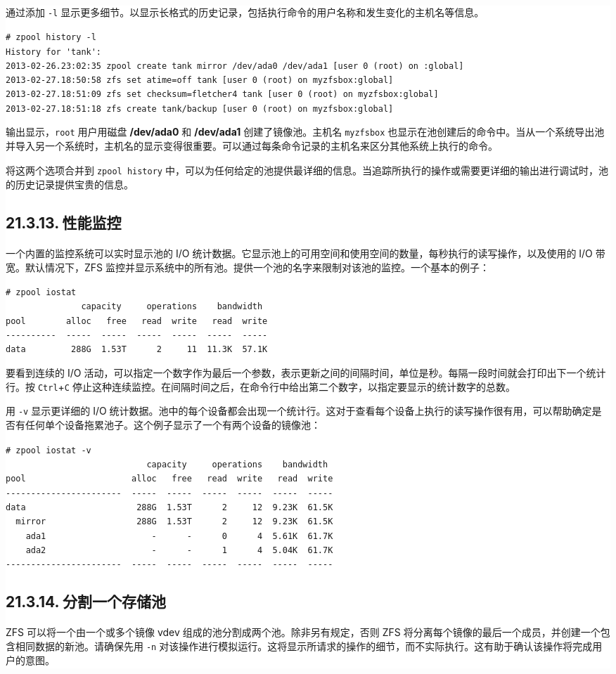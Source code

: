 通过添加 `-l` 显示更多细节。以显示长格式的历史记录，包括执行命令的用户名称和发生变化的主机名等信息。

```
# zpool history -l
History for 'tank':
2013-02-26.23:02:35 zpool create tank mirror /dev/ada0 /dev/ada1 [user 0 (root) on :global]
2013-02-27.18:50:58 zfs set atime=off tank [user 0 (root) on myzfsbox:global]
2013-02-27.18:51:09 zfs set checksum=fletcher4 tank [user 0 (root) on myzfsbox:global]
2013-02-27.18:51:18 zfs create tank/backup [user 0 (root) on myzfsbox:global]
```

输出显示，`root` 用户用磁盘 **/dev/ada0** 和 **/dev/ada1** 创建了镜像池。主机名 `myzfsbox` 也显示在池创建后的命令中。当从一个系统导出池并导入另一个系统时，主机名的显示变得很重要。可以通过每条命令记录的主机名来区分其他系统上执行的命令。

将这两个选项合并到 `zpool history` 中，可以为任何给定的池提供最详细的信息。当追踪所执行的操作或需要更详细的输出进行调试时，池的历史记录提供宝贵的信息。

## 21.3.13. 性能监控

一个内置的监控系统可以实时显示池的 I/O 统计数据。它显示池上的可用空间和使用空间的数量，每秒执行的读写操作，以及使用的 I/O 带宽。默认情况下，ZFS 监控并显示系统中的所有池。提供一个池的名字来限制对该池的监控。一个基本的例子：

```
# zpool iostat
               capacity     operations    bandwidth
pool        alloc   free   read  write   read  write
----------  -----  -----  -----  -----  -----  -----
data         288G  1.53T      2     11  11.3K  57.1K
```

要看到连续的 I/O 活动，可以指定一个数字作为最后一个参数，表示更新之间的间隔时间，单位是秒。每隔一段时间就会打印出下一个统计行。按 `Ctrl`+`C` 停止这种连续监控。在间隔时间之后，在命令行中给出第二个数字，以指定要显示的统计数字的总数。

用 `-v` 显示更详细的 I/O 统计数据。池中的每个设备都会出现一个统计行。这对于查看每个设备上执行的读写操作很有用，可以帮助确定是否有任何单个设备拖累池子。这个例子显示了一个有两个设备的镜像池：

```
# zpool iostat -v
                            capacity     operations    bandwidth
pool                     alloc   free   read  write   read  write
-----------------------  -----  -----  -----  -----  -----  -----
data                      288G  1.53T      2     12  9.23K  61.5K
  mirror                  288G  1.53T      2     12  9.23K  61.5K
    ada1                     -      -      0      4  5.61K  61.7K
    ada2                     -      -      1      4  5.04K  61.7K
-----------------------  -----  -----  -----  -----  -----  -----
```

## 21.3.14. 分割一个存储池

ZFS 可以将一个由一个或多个镜像 vdev 组成的池分割成两个池。除非另有规定，否则 ZFS 将分离每个镜像的最后一个成员，并创建一个包含相同数据的新池。请确保先用 `-n` 对该操作进行模拟运行。这将显示所请求的操作的细节，而不实际执行。这有助于确认该操作将完成用户的意图。
